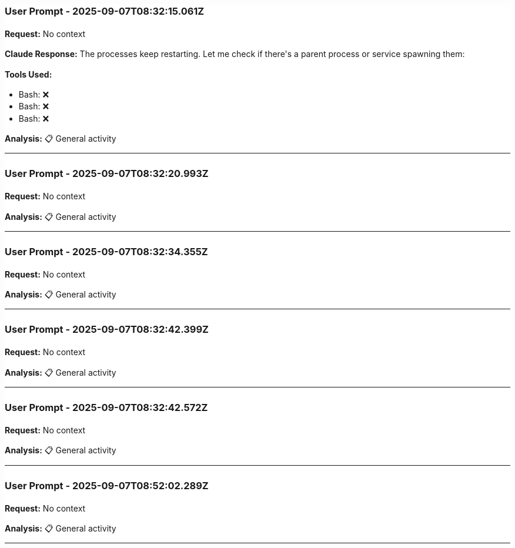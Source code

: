 
### User Prompt - 2025-09-07T08:32:15.061Z

**Request:** No context

**Claude Response:** The processes keep restarting. Let me check if there's a parent process or service spawning them:


**Tools Used:**
- Bash: ❌
- Bash: ❌
- Bash: ❌

**Analysis:** 📋 General activity

---

### User Prompt - 2025-09-07T08:32:20.993Z

**Request:** No context

**Analysis:** 📋 General activity

---

### User Prompt - 2025-09-07T08:32:34.355Z

**Request:** No context

**Analysis:** 📋 General activity

---

### User Prompt - 2025-09-07T08:32:42.399Z

**Request:** No context

**Analysis:** 📋 General activity

---

### User Prompt - 2025-09-07T08:32:42.572Z

**Request:** No context

**Analysis:** 📋 General activity

---

### User Prompt - 2025-09-07T08:52:02.289Z

**Request:** No context

**Analysis:** 📋 General activity

---
